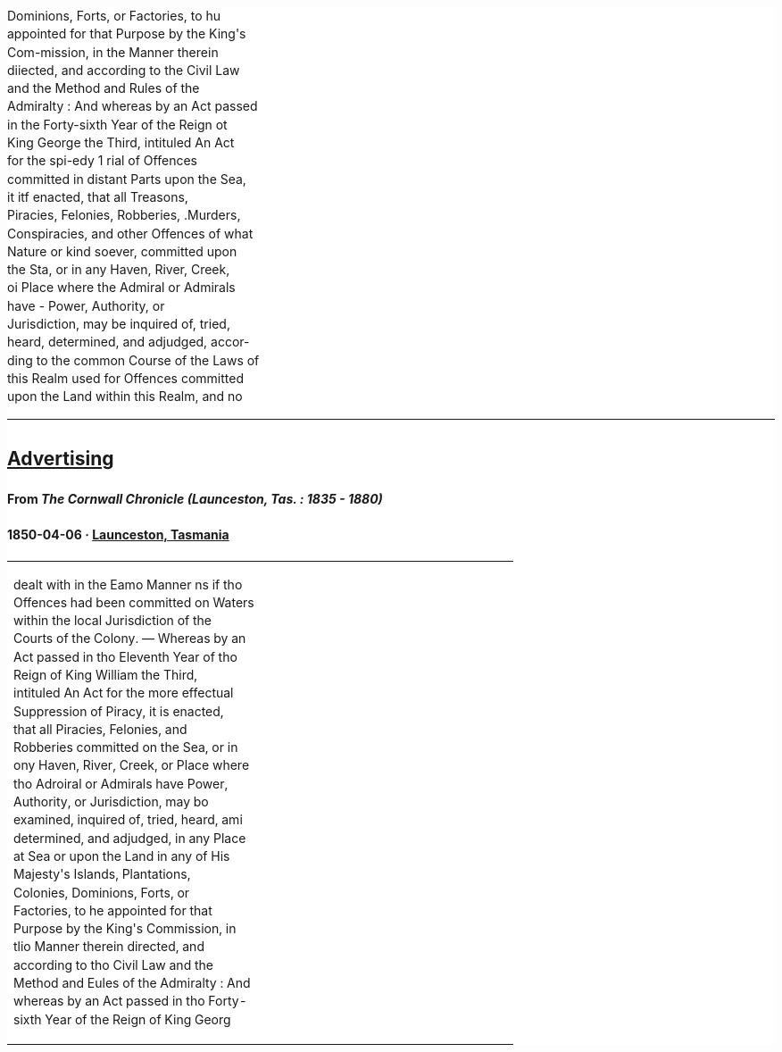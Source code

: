 Dominions, Forts, or Factories, to hu  
appointed for that Purpose by the King&#x27;s  
Com-mission, in the Manner therein  
diiected, and according to the Civil Law  
and the Method and Rules of the  
Admiralty : And whereas by an Act passed  
in the Forty-sixth Year of the Reign ot  
King George the Third, intituled An Act  
for the spi-edy 1 rial of Offences  
committed in distant Parts upon the Sea,  
it itf enacted, that all Treasons,  
Piracies, Felonies, Robberies, .Murders,  
Conspiracies, and other Offences of what  
Nature or kind soever, committed upon  
the Sta, or in any Haven, River, Creek,  
oi Place where the Admiral or Admirals  
have - Power, Authority, or  
Jurisdiction, may be inquired of, tried,  
heard, determined, and adjudged, accor-  
ding to the common Course of the Laws of  
this Realm used for Offences committed  
upon the Land within this Realm, and no
</td></tr></table>

---

## [Advertising](http://trove.nla.gov.au/ndp/del/article/65975613)

#### From _The Cornwall Chronicle (Launceston, Tas. : 1835 - 1880)_

#### 1850-04-06 &middot; [Launceston, Tasmania](http://dbpedia.org/resource/Launceston%2C_Tasmania)

<table style="width: 100%;"><tr><td style="width: 50%">

  
dealt with in the Eamo Manner ns if tho  
Offences had been committed on Waters  
within the local Jurisdiction of the  
Courts of the Colony. — Whereas by an  
Act passed in tho Eleventh Year of tho  
Reign of King William the Third,  
intituled An Act for the more effectual  
Suppression of Piracy, it is enacted,  
that all Piracies, Felonies, and  
Robberies committed on the Sea, or in  
ony Haven, River, Creek, or Place where  
tho Adroiral or Admirals have Power,  
Authority, or Jurisdiction, may bo  
examined, inquired of, tried, heard, ami  
determined, and adjudged, in any Place  
at Sea or upon the Land in any of His  
Majesty&#x27;s Islands, Plantations,  
Colonies, Dominions, Forts, or  
Factories, to he appointed for that  
Purpose by the King&#x27;s Commission, in  
tlio Manner therein directed, and  
according to tho Civil Law and the  
Method and Eules of the Admiralty : And  
whereas by an Act passed in tho Forty-  
sixth Year of the Reign of King Georg
</td></tr></table>
